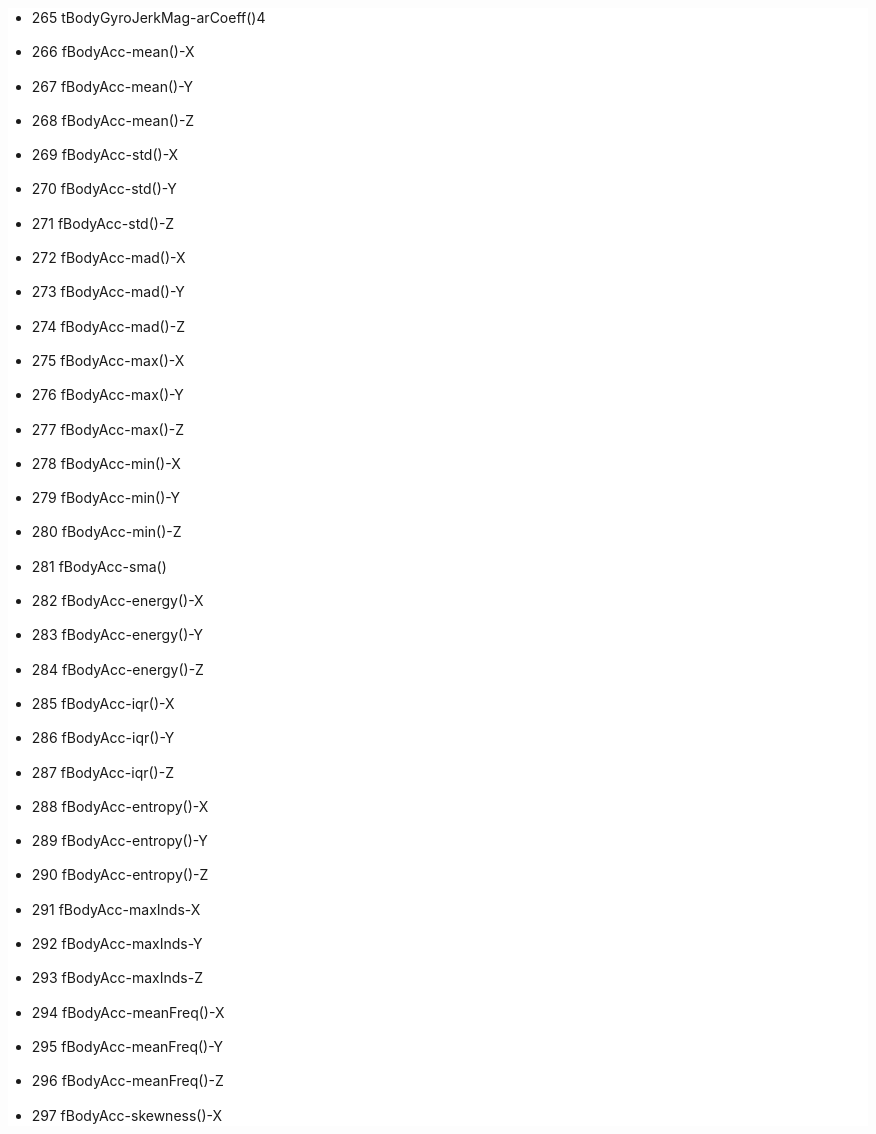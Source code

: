 * 265 tBodyGyroJerkMag-arCoeff()4

* 266 fBodyAcc-mean()-X

* 267 fBodyAcc-mean()-Y

* 268 fBodyAcc-mean()-Z

* 269 fBodyAcc-std()-X

* 270 fBodyAcc-std()-Y

* 271 fBodyAcc-std()-Z

* 272 fBodyAcc-mad()-X

* 273 fBodyAcc-mad()-Y

* 274 fBodyAcc-mad()-Z

* 275 fBodyAcc-max()-X

* 276 fBodyAcc-max()-Y

* 277 fBodyAcc-max()-Z

* 278 fBodyAcc-min()-X

* 279 fBodyAcc-min()-Y

* 280 fBodyAcc-min()-Z

* 281 fBodyAcc-sma()

* 282 fBodyAcc-energy()-X

* 283 fBodyAcc-energy()-Y

* 284 fBodyAcc-energy()-Z

* 285 fBodyAcc-iqr()-X

* 286 fBodyAcc-iqr()-Y

* 287 fBodyAcc-iqr()-Z

* 288 fBodyAcc-entropy()-X

* 289 fBodyAcc-entropy()-Y

* 290 fBodyAcc-entropy()-Z

* 291 fBodyAcc-maxInds-X

* 292 fBodyAcc-maxInds-Y

* 293 fBodyAcc-maxInds-Z

* 294 fBodyAcc-meanFreq()-X

* 295 fBodyAcc-meanFreq()-Y

* 296 fBodyAcc-meanFreq()-Z

* 297 fBodyAcc-skewness()-X
